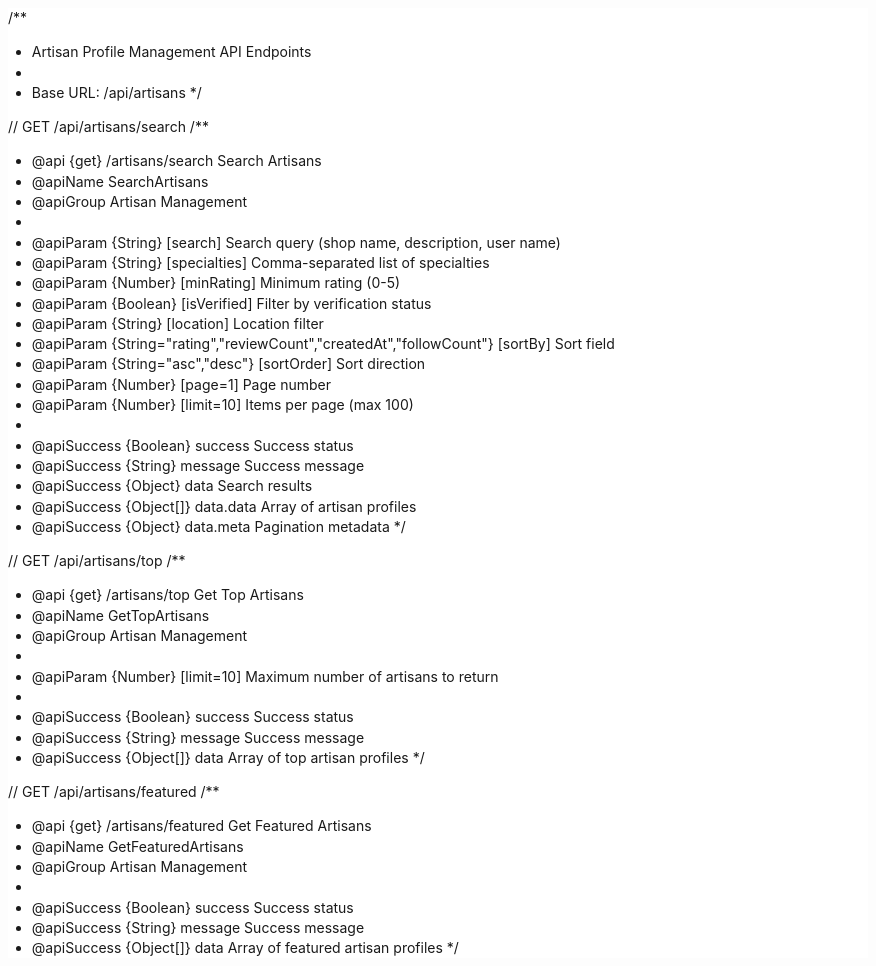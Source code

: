 /\*\*

- Artisan Profile Management API Endpoints
-
- Base URL: /api/artisans
  \*/

// GET /api/artisans/search
/\*\*

- @api {get} /artisans/search Search Artisans
- @apiName SearchArtisans
- @apiGroup Artisan Management
-
- @apiParam {String} [search] Search query (shop name, description, user name)
- @apiParam {String} [specialties] Comma-separated list of specialties
- @apiParam {Number} [minRating] Minimum rating (0-5)
- @apiParam {Boolean} [isVerified] Filter by verification status
- @apiParam {String} [location] Location filter
- @apiParam {String="rating","reviewCount","createdAt","followCount"} [sortBy] Sort field
- @apiParam {String="asc","desc"} [sortOrder] Sort direction
- @apiParam {Number} [page=1] Page number
- @apiParam {Number} [limit=10] Items per page (max 100)
-
- @apiSuccess {Boolean} success Success status
- @apiSuccess {String} message Success message
- @apiSuccess {Object} data Search results
- @apiSuccess {Object[]} data.data Array of artisan profiles
- @apiSuccess {Object} data.meta Pagination metadata
  \*/

// GET /api/artisans/top
/\*\*

- @api {get} /artisans/top Get Top Artisans
- @apiName GetTopArtisans
- @apiGroup Artisan Management
-
- @apiParam {Number} [limit=10] Maximum number of artisans to return
-
- @apiSuccess {Boolean} success Success status
- @apiSuccess {String} message Success message
- @apiSuccess {Object[]} data Array of top artisan profiles
  \*/

// GET /api/artisans/featured
/\*\*

- @api {get} /artisans/featured Get Featured Artisans
- @apiName GetFeaturedArtisans
- @apiGroup Artisan Management
-
- @apiSuccess {Boolean} success Success status
- @apiSuccess {String} message Success message
- @apiSuccess {Object[]} data Array of featured artisan profiles
  \*/
